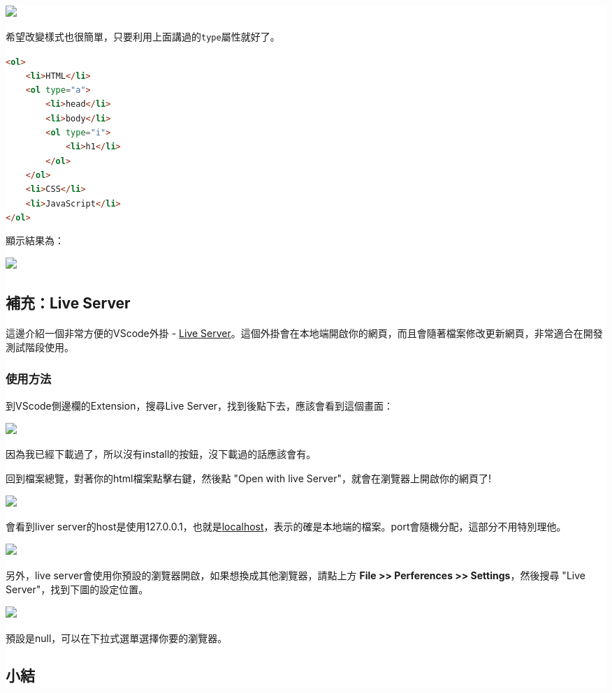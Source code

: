 ![](https://i.imgur.com/qLA6FAZ.jpg)

希望改變樣式也很簡單，只要利用上面講過的`type`屬性就好了。

```html
<ol>
    <li>HTML</li>
    <ol type="a">
        <li>head</li>
        <li>body</li>
        <ol type="i">
            <li>h1</li>
        </ol>
    </ol>
    <li>CSS</li>
    <li>JavaScript</li>
</ol>
```

顯示結果為：

![](https://i.imgur.com/GpUa9Pn.jpg)

## 補充：Live Server

這邊介紹一個非常方便的VScode外掛 - [Live Server](https://marketplace.visualstudio.com/items?itemName=ritwickdey.LiveServer)。這個外掛會在本地端開啟你的網頁，而且會隨著檔案修改更新網頁，非常適合在開發測試階段使用。

### 使用方法

到VScode側邊欄的Extension，搜尋Live Server，找到後點下去，應該會看到這個畫面：

![](https://i.imgur.com/jMwDdUN.jpg)

因為我已經下載過了，所以沒有install的按鈕，沒下載過的話應該會有。

回到檔案總覽，對著你的html檔案點擊右鍵，然後點 "Open with live Server"，就會在瀏覽器上開啟你的網頁了!

![](https://i.imgur.com/9wrEfsA.jpg)

會看到liver server的host是使用127.0.0.1，也就是[localhost](https://zh.wikipedia.org/wiki/Localhost)，表示的確是本地端的檔案。port會隨機分配，這部分不用特別理他。

![](https://i.imgur.com/jtBJHMd.jpg)

另外，live server會使用你預設的瀏覽器開啟，如果想換成其他瀏覽器，請點上方 **File >> Perferences >> Settings**，然後搜尋 "Live Server"，找到下圖的設定位置。

![](https://i.imgur.com/bYdsqWb.png)

預設是null，可以在下拉式選單選擇你要的瀏覽器。

## 小結
